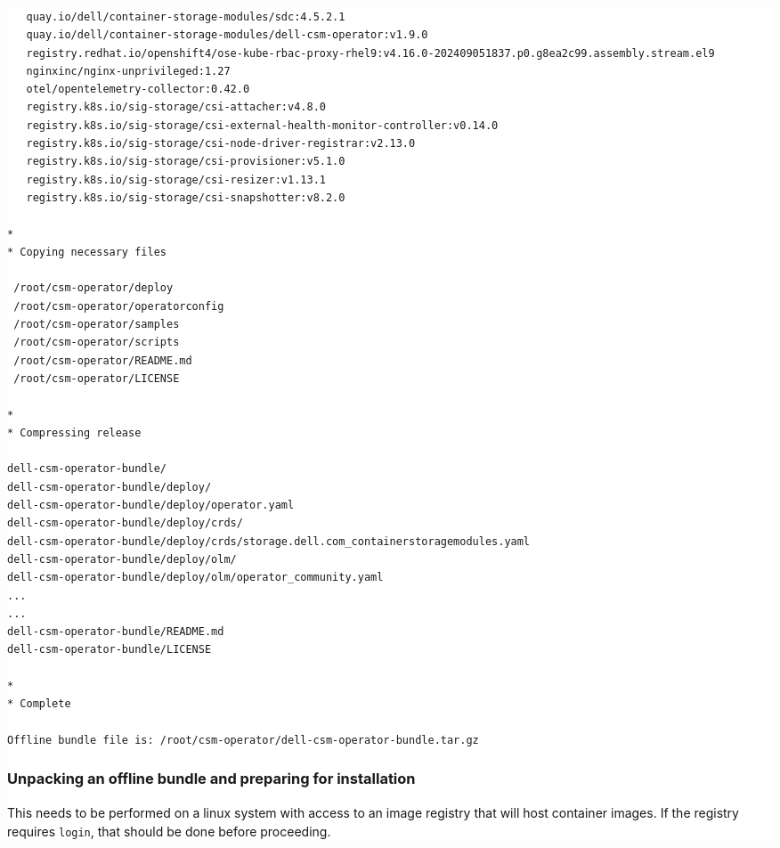 ```
   quay.io/dell/container-storage-modules/sdc:4.5.2.1
   quay.io/dell/container-storage-modules/dell-csm-operator:v1.9.0
   registry.redhat.io/openshift4/ose-kube-rbac-proxy-rhel9:v4.16.0-202409051837.p0.g8ea2c99.assembly.stream.el9
   nginxinc/nginx-unprivileged:1.27
   otel/opentelemetry-collector:0.42.0
   registry.k8s.io/sig-storage/csi-attacher:v4.8.0
   registry.k8s.io/sig-storage/csi-external-health-monitor-controller:v0.14.0
   registry.k8s.io/sig-storage/csi-node-driver-registrar:v2.13.0
   registry.k8s.io/sig-storage/csi-provisioner:v5.1.0
   registry.k8s.io/sig-storage/csi-resizer:v1.13.1
   registry.k8s.io/sig-storage/csi-snapshotter:v8.2.0

*
* Copying necessary files

 /root/csm-operator/deploy
 /root/csm-operator/operatorconfig
 /root/csm-operator/samples
 /root/csm-operator/scripts
 /root/csm-operator/README.md
 /root/csm-operator/LICENSE

*
* Compressing release

dell-csm-operator-bundle/
dell-csm-operator-bundle/deploy/
dell-csm-operator-bundle/deploy/operator.yaml
dell-csm-operator-bundle/deploy/crds/
dell-csm-operator-bundle/deploy/crds/storage.dell.com_containerstoragemodules.yaml
dell-csm-operator-bundle/deploy/olm/
dell-csm-operator-bundle/deploy/olm/operator_community.yaml
...
...
dell-csm-operator-bundle/README.md
dell-csm-operator-bundle/LICENSE

*
* Complete

Offline bundle file is: /root/csm-operator/dell-csm-operator-bundle.tar.gz

```

### Unpacking an offline bundle and preparing for installation

This needs to be performed on a linux system with access to an image registry that will host container images. If the registry requires `login`, that should be done before proceeding.
